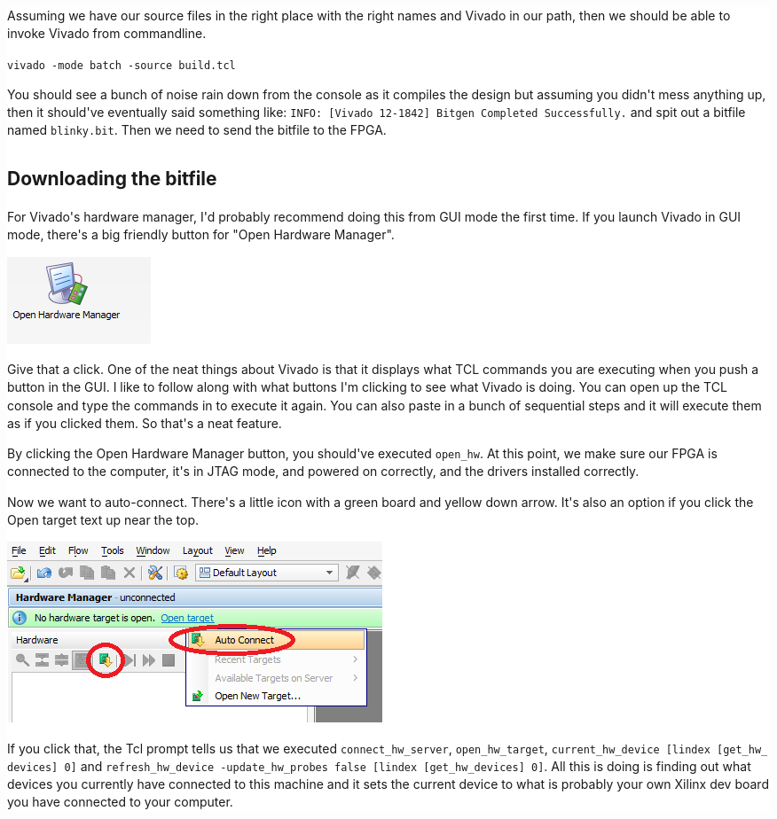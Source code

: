 Assuming we have our source files in the right place with the right names and Vivado in our path, then we should be able to invoke Vivado from commandline.
```
vivado -mode batch -source build.tcl
```
You should see a bunch of noise rain down from the console as it compiles the design but assuming you didn't mess anything up, then it should've eventually said something like: `INFO: [Vivado 12-1842] Bitgen Completed Successfully.` and spit out a bitfile named `blinky.bit`. Then we need to send the bitfile to the FPGA.

## Downloading the bitfile
For Vivado's hardware manager, I'd probably recommend doing this from GUI mode the first time. If you launch Vivado in GUI mode, there's a big friendly button for "Open Hardware Manager".

![Open Hardware Manager Icon](Open_HW_Manager.png)

Give that a click. One of the neat things about Vivado is that it displays what TCL commands you are executing when you push a button in the GUI. I like to follow along with what buttons I'm clicking to see what Vivado is doing. You can open up the TCL console and type the commands in to execute it again. You can also paste in a bunch of sequential steps and it will execute them as if you clicked them. So that's a neat feature.

By clicking the Open Hardware Manager button, you should've executed `open_hw`. At this point, we make sure our FPGA is connected to the computer, it's in JTAG mode, and powered on correctly, and the drivers installed correctly.

Now we want to auto-connect. There's a little icon with a green board and yellow down arrow. It's also an option if you click the Open target text up near the top.

![AutoConnect Icon](AutoConnect.png)

If you click that, the Tcl prompt tells us that we executed `connect_hw_server`, `open_hw_target`, `current_hw_device [lindex [get_hw_devices] 0]` and `refresh_hw_device -update_hw_probes false [lindex [get_hw_devices] 0]`. All this is doing is finding out what devices you currently have connected to this machine and it sets the current device to what is probably your own Xilinx dev board you have connected to your computer.
